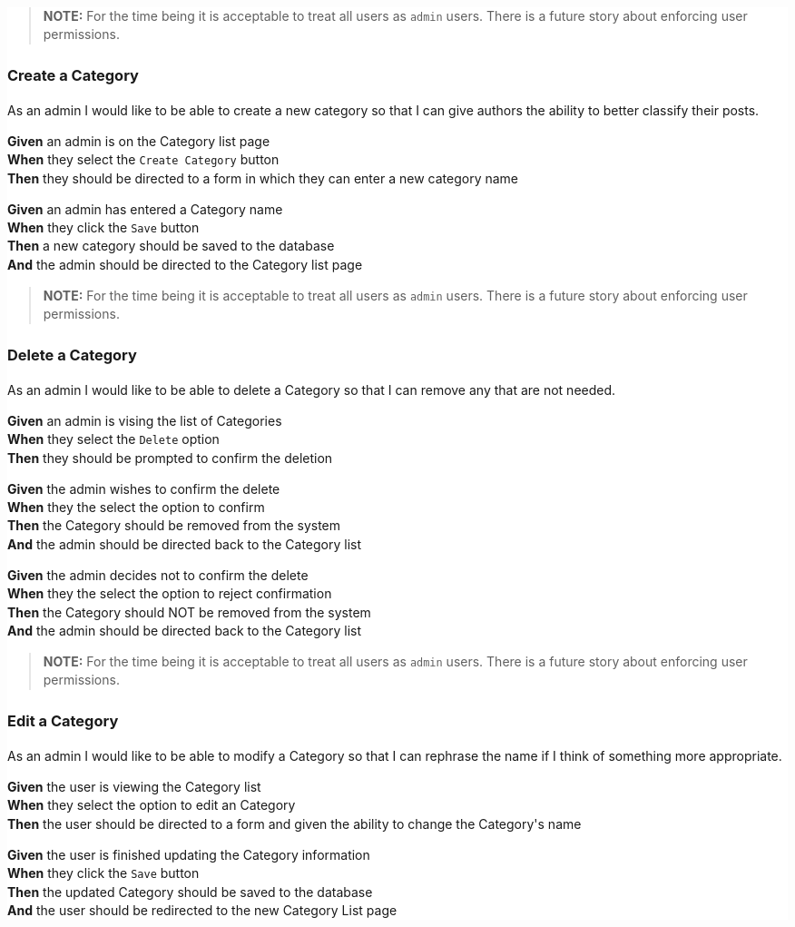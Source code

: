 > **NOTE:** For the time being it is acceptable to treat all users as `admin` users. There is a future story about enforcing user permissions.

### Create a Category

As an admin I would like to be able to create a new category so that I can give authors the ability to better classify their posts.

**Given** an admin is on the Category list page  
**When** they select the `Create Category` button  
**Then** they should be directed to a form in which they can enter a new category name  

**Given** an admin has entered a Category name  
**When** they click the `Save` button  
**Then** a new category should be saved to the database  
**And** the admin should be directed to the Category list page

> **NOTE:** For the time being it is acceptable to treat all users as `admin` users. There is a future story about enforcing user permissions.

### Delete a Category

As an admin I would like to be able to delete a Category so that I can remove any that are not needed.

**Given** an admin is vising the list of Categories  
**When** they select the `Delete` option  
**Then** they should be prompted to confirm the deletion  

**Given** the admin wishes to confirm the delete  
**When** they the select the option to confirm  
**Then** the Category should be removed from the system  
**And** the admin should be directed back to the Category list  

**Given** the admin decides not to confirm the delete  
**When** they the select the option to reject confirmation  
**Then** the Category should NOT be removed from the system  
**And** the admin should be directed back to the Category list  

> **NOTE:** For the time being it is acceptable to treat all users as `admin` users. There is a future story about enforcing user permissions.

### Edit a Category

As an admin I would like to be able to modify a Category so that I can rephrase the name if I think of something more appropriate.

**Given** the user is viewing the Category list  
**When** they select the option to edit an Category  
**Then** the user should be directed to a form and given the ability to change the Category's name  

**Given** the user is finished updating the Category information  
**When** they click the `Save` button  
**Then** the updated Category should be saved to the database  
**And** the user should be redirected to the new Category List page  
